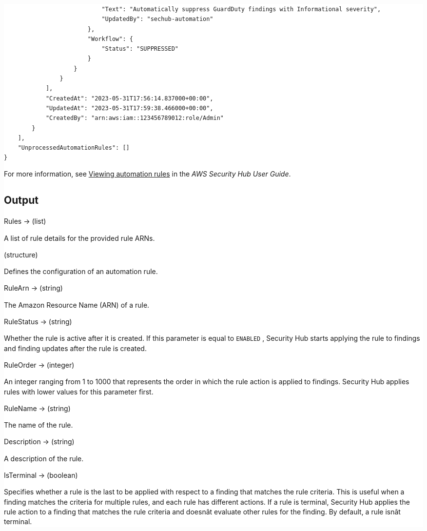 ```
                            "Text": "Automatically suppress GuardDuty findings with Informational severity",
                            "UpdatedBy": "sechub-automation"
                        },
                        "Workflow": {
                            "Status": "SUPPRESSED"
                        }
                    }
                }
            ],
            "CreatedAt": "2023-05-31T17:56:14.837000+00:00",
            "UpdatedAt": "2023-05-31T17:59:38.466000+00:00",
            "CreatedBy": "arn:aws:iam::123456789012:role/Admin"
        }
    ],
    "UnprocessedAutomationRules": []
}
```

For more information, see [Viewing automation rules](https://docs.aws.amazon.com/securityhub/latest/userguide/automation-rules.html#view-automation-rules) in the *AWS Security Hub User Guide*.

## Output

Rules -> (list)

A list of rule details for the provided rule ARNs.

(structure)

Defines the configuration of an automation rule.

RuleArn -> (string)

The Amazon Resource Name (ARN) of a rule.

RuleStatus -> (string)

Whether the rule is active after it is created. If this parameter is equal to `ENABLED` , Security Hub starts applying the rule to findings and finding updates after the rule is created.

RuleOrder -> (integer)

An integer ranging from 1 to 1000 that represents the order in which the rule action is applied to findings. Security Hub applies rules with lower values for this parameter first.

RuleName -> (string)

The name of the rule.

Description -> (string)

A description of the rule.

IsTerminal -> (boolean)

Specifies whether a rule is the last to be applied with respect to a finding that matches the rule criteria. This is useful when a finding matches the criteria for multiple rules, and each rule has different actions. If a rule is terminal, Security Hub applies the rule action to a finding that matches the rule criteria and doesnât evaluate other rules for the finding. By default, a rule isnât terminal.
